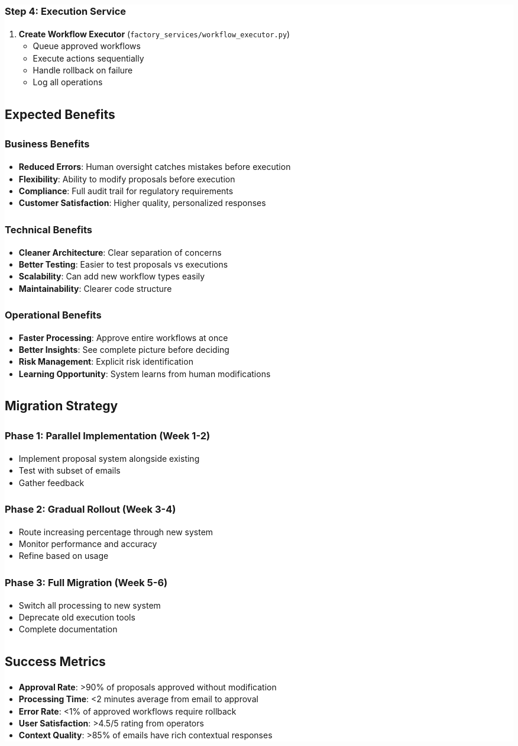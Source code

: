 ### Step 4: Execution Service

1. **Create Workflow Executor** (`factory_services/workflow_executor.py`)
   - Queue approved workflows
   - Execute actions sequentially
   - Handle rollback on failure
   - Log all operations

## Expected Benefits

### Business Benefits
- **Reduced Errors**: Human oversight catches mistakes before execution
- **Flexibility**: Ability to modify proposals before execution
- **Compliance**: Full audit trail for regulatory requirements
- **Customer Satisfaction**: Higher quality, personalized responses

### Technical Benefits
- **Cleaner Architecture**: Clear separation of concerns
- **Better Testing**: Easier to test proposals vs executions
- **Scalability**: Can add new workflow types easily
- **Maintainability**: Clearer code structure

### Operational Benefits
- **Faster Processing**: Approve entire workflows at once
- **Better Insights**: See complete picture before deciding
- **Risk Management**: Explicit risk identification
- **Learning Opportunity**: System learns from human modifications

## Migration Strategy

### Phase 1: Parallel Implementation (Week 1-2)
- Implement proposal system alongside existing
- Test with subset of emails
- Gather feedback

### Phase 2: Gradual Rollout (Week 3-4)
- Route increasing percentage through new system
- Monitor performance and accuracy
- Refine based on usage

### Phase 3: Full Migration (Week 5-6)
- Switch all processing to new system
- Deprecate old execution tools
- Complete documentation

## Success Metrics

- **Approval Rate**: >90% of proposals approved without modification
- **Processing Time**: <2 minutes average from email to approval
- **Error Rate**: <1% of approved workflows require rollback
- **User Satisfaction**: >4.5/5 rating from operators
- **Context Quality**: >85% of emails have rich contextual responses
